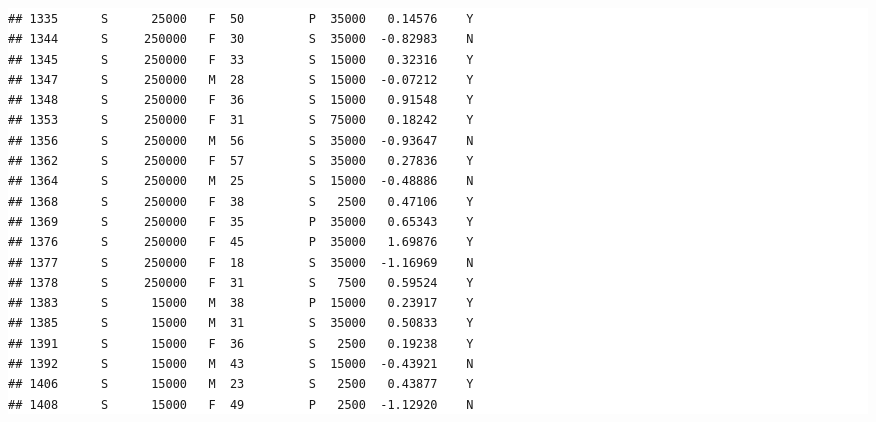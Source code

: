    ## 1335      S      25000   F  50         P  35000   0.14576    Y
    ## 1344      S     250000   F  30         S  35000  -0.82983    N
    ## 1345      S     250000   F  33         S  15000   0.32316    Y
    ## 1347      S     250000   M  28         S  15000  -0.07212    Y
    ## 1348      S     250000   F  36         S  15000   0.91548    Y
    ## 1353      S     250000   F  31         S  75000   0.18242    Y
    ## 1356      S     250000   M  56         S  35000  -0.93647    N
    ## 1362      S     250000   F  57         S  35000   0.27836    Y
    ## 1364      S     250000   M  25         S  15000  -0.48886    N
    ## 1368      S     250000   F  38         S   2500   0.47106    Y
    ## 1369      S     250000   F  35         P  35000   0.65343    Y
    ## 1376      S     250000   F  45         P  35000   1.69876    Y
    ## 1377      S     250000   F  18         S  35000  -1.16969    N
    ## 1378      S     250000   F  31         S   7500   0.59524    Y
    ## 1383      S      15000   M  38         P  15000   0.23917    Y
    ## 1385      S      15000   M  31         S  35000   0.50833    Y
    ## 1391      S      15000   F  36         S   2500   0.19238    Y
    ## 1392      S      15000   M  43         S  15000  -0.43921    N
    ## 1406      S      15000   M  23         S   2500   0.43877    Y
    ## 1408      S      15000   F  49         P   2500  -1.12920    N